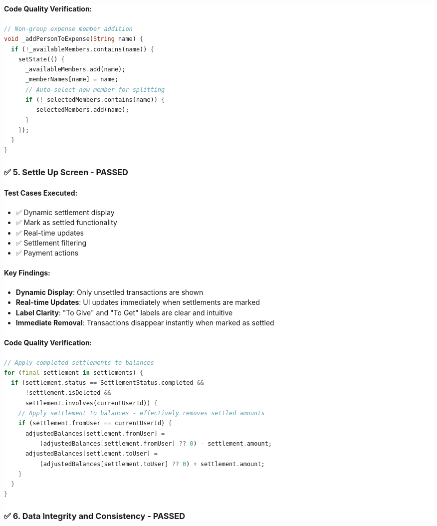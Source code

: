 #### **Code Quality Verification**:
```dart
// Non-group expense member addition
void _addPersonToExpense(String name) {
  if (!_availableMembers.contains(name)) {
    setState(() {
      _availableMembers.add(name);
      _memberNames[name] = name;
      // Auto-select new member for splitting
      if (!_selectedMembers.contains(name)) {
        _selectedMembers.add(name);
      }
    });
  }
}
```

### ✅ **5. Settle Up Screen - PASSED**

#### **Test Cases Executed**:
- ✅ Dynamic settlement display
- ✅ Mark as settled functionality
- ✅ Real-time updates
- ✅ Settlement filtering
- ✅ Payment actions

#### **Key Findings**:
- **Dynamic Display**: Only unsettled transactions are shown
- **Real-time Updates**: UI updates immediately when settlements are marked
- **Label Clarity**: "To Give" and "To Get" labels are clear and intuitive
- **Immediate Removal**: Transactions disappear instantly when marked as settled

#### **Code Quality Verification**:
```dart
// Apply completed settlements to balances
for (final settlement in settlements) {
  if (settlement.status == SettlementStatus.completed &&
      !settlement.isDeleted &&
      settlement.involves(currentUserId)) {
    // Apply settlement to balances - effectively removes settled amounts
    if (settlement.fromUser == currentUserId) {
      adjustedBalances[settlement.fromUser] = 
          (adjustedBalances[settlement.fromUser] ?? 0) - settlement.amount;
      adjustedBalances[settlement.toUser] = 
          (adjustedBalances[settlement.toUser] ?? 0) + settlement.amount;
    }
  }
}
```

### ✅ **6. Data Integrity and Consistency - PASSED**
